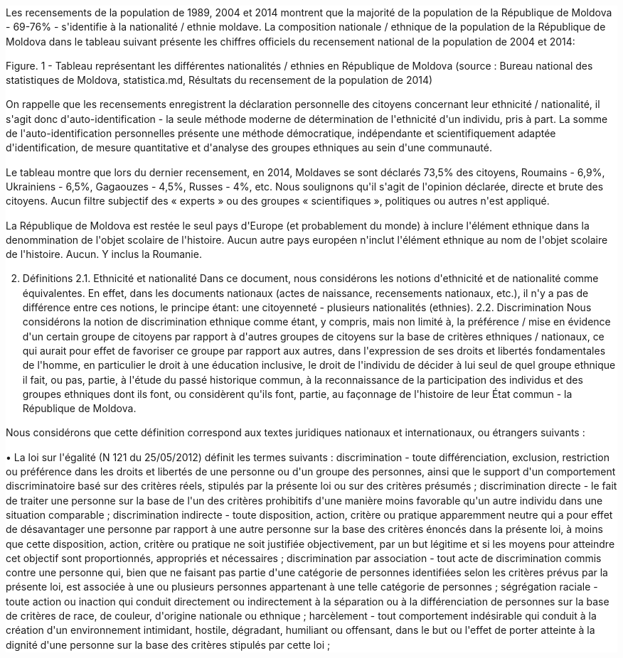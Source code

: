 Les recensements de la population de 1989, 2004 et 2014 montrent que la majorité de la population de la République de Moldova - 69-76% - s'identifie à la nationalité / ethnie moldave. La composition nationale / ethnique de la population de la République de Moldova dans le tableau suivant présente les chiffres officiels du recensement national de la population de 2004 et 2014:


Figure. 1 - Tableau représentant les différentes nationalités / ethnies en République de Moldova (source : Bureau national des statistiques de Moldova, statistica.md, Résultats du recensement de la population de 2014)

On rappelle que les recensements enregistrent la déclaration personnelle des citoyens concernant leur ethnicité / nationalité, il s'agit donc d'auto-identification - la seule méthode moderne de détermination de l'ethnicité d'un individu, pris à part. La somme de l'auto-identification personnelles présente une méthode démocratique, indépendante et scientifiquement adaptée d'identification, de mesure quantitative et d'analyse des groupes ethniques au sein d'une communauté.

Le tableau montre que lors du dernier recensement, en 2014, Moldaves se sont déclarés 73,5% des citoyens, Roumains - 6,9%, Ukrainiens - 6,5%, Gagaouzes - 4,5%, Russes - 4%, etc. Nous soulignons qu'il s'agit de l'opinion déclarée, directe et brute des citoyens. Aucun filtre subjectif des « experts » ou des groupes « scientifiques », politiques ou autres n'est appliqué.

La République de Moldova est restée le seul pays d'Europe (et probablement du monde) à inclure l'élément ethnique dans la denommination de l'objet scolaire de l'histoire. Aucun autre pays européen n'inclut l'élément ethnique au nom de l'objet scolaire de l'histoire. Aucun. Y inclus la Roumanie.

2. Définitions
2.1. Ethnicité et nationalité
Dans ce document, nous considérons les notions d'ethnicité et de nationalité comme équivalentes. En effet, dans les documents nationaux (actes de naissance, recensements nationaux, etc.), il n'y a pas de différence entre ces notions, le principe étant: une citoyenneté - plusieurs nationalités (ethnies).
2.2. Discrimination
Nous considérons la notion de discrimination ethnique comme étant, y compris, mais non limité à, la préférence / mise en évidence d'un certain groupe de citoyens par rapport à d'autres groupes de citoyens sur la base de critères ethniques / nationaux, ce qui aurait pour effet de favoriser ce groupe par rapport aux autres, dans l'expression de ses droits et libertés fondamentales de l'homme, en particulier le droit à une éducation inclusive, le droit de l'individu de décider à lui seul de quel groupe ethnique il fait, ou pas, partie, à l'étude du passé historique commun, à la reconnaissance de la participation des individus et des groupes ethniques dont ils font, ou considèrent qu'ils font, partie, au façonnage de l'histoire de leur État commun - la République de Moldova.

Nous considérons que cette définition correspond aux textes juridiques nationaux et internationaux, ou étrangers suivants :

• La loi sur l'égalité (N 121 du 25/05/2012) définit les termes suivants :
discrimination - toute différenciation, exclusion, restriction ou préférence dans les droits et libertés de une personne ou d'un groupe des personnes, ainsi que le support d'un comportement discriminatoire basé sur des critères réels, stipulés par la présente loi ou sur des critères présumés ;
discrimination directe - le fait de traiter une personne sur la base de l'un des critères prohibitifs d'une manière moins favorable qu'un autre individu dans une situation comparable ;
discrimination indirecte - toute disposition, action, critère ou pratique apparemment neutre qui a pour effet de désavantager une personne par rapport à une autre personne sur la base des critères énoncés dans la présente loi, à moins que cette disposition, action, critère ou pratique ne soit justifiée objectivement, par un but légitime et si les moyens pour atteindre cet objectif sont proportionnés, appropriés et nécessaires ;
discrimination par association - tout acte de discrimination commis contre une personne qui, bien que ne faisant pas partie d'une catégorie de personnes identifiées selon les critères prévus par la présente loi, est associée à une ou plusieurs personnes appartenant à une telle catégorie de personnes ;
ségrégation raciale - toute action ou inaction qui conduit directement ou indirectement à la séparation ou à la différenciation de personnes sur la base de critères de race, de couleur, d'origine nationale ou ethnique ;
harcèlement - tout comportement indésirable qui conduit à la création d'un environnement intimidant, hostile, dégradant, humiliant ou offensant, dans le but ou l'effet de porter atteinte à la dignité d'une personne sur la base des critères stipulés par cette loi ;
